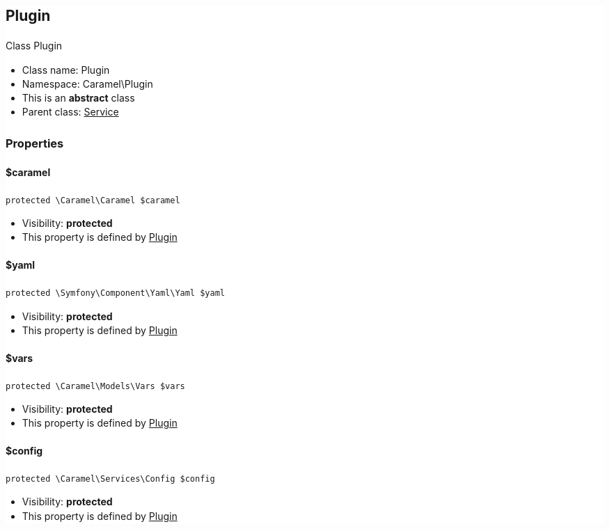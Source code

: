 ## Plugin

Class Plugin




* Class name: Plugin
* Namespace: Caramel\Plugin
* This is an **abstract** class
* Parent class: [Service](#caramelservicesservice)





### Properties


#### $caramel

    protected \Caramel\Caramel $caramel





* Visibility: **protected**
* This property is defined by [Plugin](#caramelpluginplugin)


#### $yaml

    protected \Symfony\Component\Yaml\Yaml $yaml





* Visibility: **protected**
* This property is defined by [Plugin](#caramelpluginplugin)


#### $vars

    protected \Caramel\Models\Vars $vars





* Visibility: **protected**
* This property is defined by [Plugin](#caramelpluginplugin)


#### $config

    protected \Caramel\Services\Config $config





* Visibility: **protected**
* This property is defined by [Plugin](#caramelpluginplugin)

